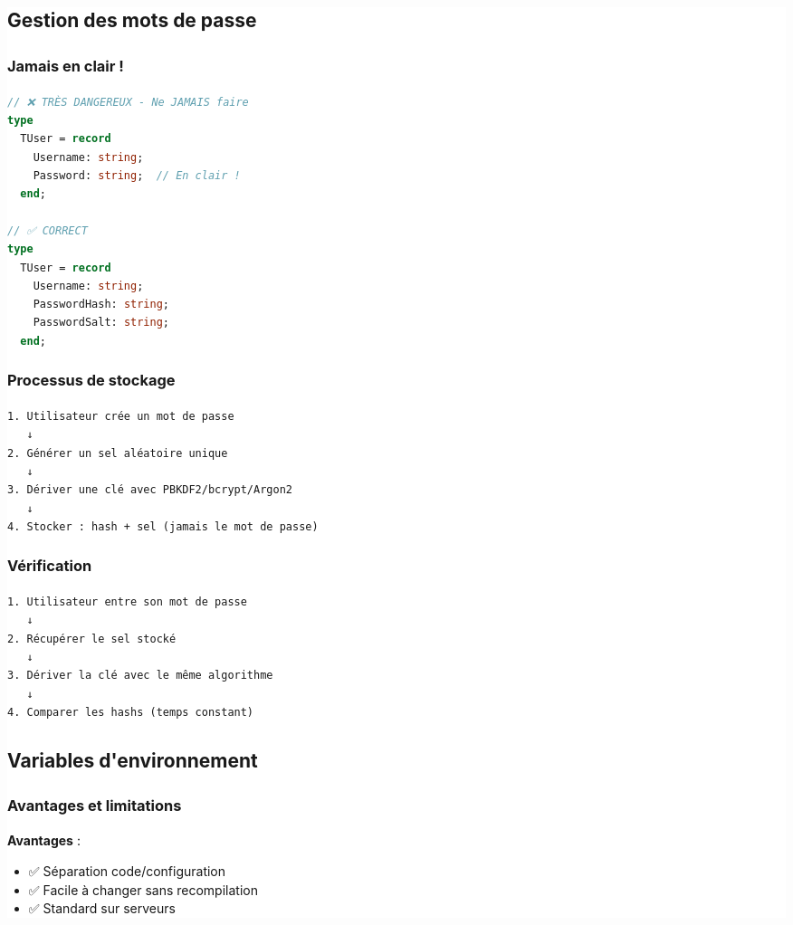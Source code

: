 ## Gestion des mots de passe

### Jamais en clair !

```pascal
// ❌ TRÈS DANGEREUX - Ne JAMAIS faire
type
  TUser = record
    Username: string;
    Password: string;  // En clair !
  end;

// ✅ CORRECT
type
  TUser = record
    Username: string;
    PasswordHash: string;
    PasswordSalt: string;
  end;
```

### Processus de stockage

```
1. Utilisateur crée un mot de passe
   ↓
2. Générer un sel aléatoire unique
   ↓
3. Dériver une clé avec PBKDF2/bcrypt/Argon2
   ↓
4. Stocker : hash + sel (jamais le mot de passe)
```

### Vérification

```
1. Utilisateur entre son mot de passe
   ↓
2. Récupérer le sel stocké
   ↓
3. Dériver la clé avec le même algorithme
   ↓
4. Comparer les hashs (temps constant)
```

## Variables d'environnement

### Avantages et limitations

**Avantages** :
- ✅ Séparation code/configuration
- ✅ Facile à changer sans recompilation
- ✅ Standard sur serveurs
